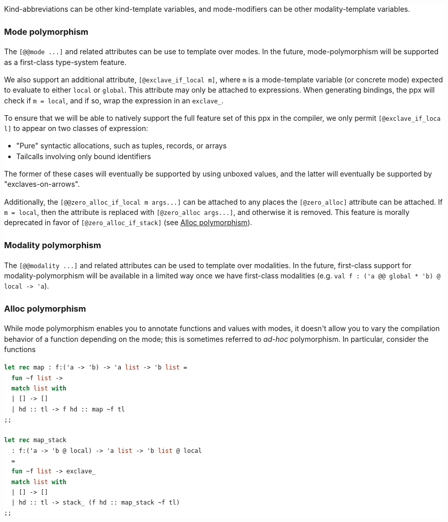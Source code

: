 Kind-abbreviations can be other kind-template variables, and mode-modifiers can be other
modality-template variables.

### Mode polymorphism

The `[@@mode ...]` and related attributes can be use to template over modes. In the future,
mode-polymorphism will be supported as a first-class type-system feature.

We also support an additional attribute, `[@exclave_if_local m]`, where `m` is a
mode-template variable (or concrete mode) expected to evaluate to either `local` or `global`.
This attribute may only be attached to expressions. When generating bindings, the ppx will
check if `m = local`, and if so, wrap the expression in an `exclave_`.

To ensure that we will be able to natively support the full feature set of this ppx in the
compiler, we only permit `[@exclave_if_local]` to appear on two classes of expression:

- "Pure" syntactic allocations, such as tuples, records, or arrays
- Tailcalls involving only bound identifiers

The former of these cases will eventually be supported by using unboxed values,
and the latter will eventually be supported by "exclaves-on-arrows".

Additionally, the `[@@zero_alloc_if_local m args...]` can be attached to any places the
`[@zero_alloc]` attribute can be attached. If `m = local`, then the attribute is replaced
with `[@zero_alloc args...]`, and otherwise it is removed. This feature is morally deprecated
in favor of `[@zero_alloc_if_stack]` (see [Alloc polymorphism](#alloc-polymorphism)).

### Modality polymorphism

The `[@@modality ...]` and related attributes can be used to template over modalities.
In the future, first-class support for modality-polymorphism will be available in a limited
way once we have first-class modalities (e.g. `val f : ('a @@ global * 'b) @ local -> 'a`).

### Alloc polymorphism

While mode polymorphism enables you to annotate functions and values with modes, it doesn't
allow you to vary the compilation behavior of a function depending on the mode;
this is sometimes referred to *ad-hoc* polymorphism. In particular, consider the functions

```ocaml
let rec map : f:('a -> 'b) -> 'a list -> 'b list =
  fun ~f list ->
  match list with
  | [] -> []
  | hd :: tl -> f hd :: map ~f tl
;;

let rec map_stack
  : f:('a -> 'b @ local) -> 'a list -> 'b list @ local
  =
  fun ~f list -> exclave_
  match list with
  | [] -> []
  | hd :: tl -> stack_ (f hd :: map_stack ~f tl)
;;
```
